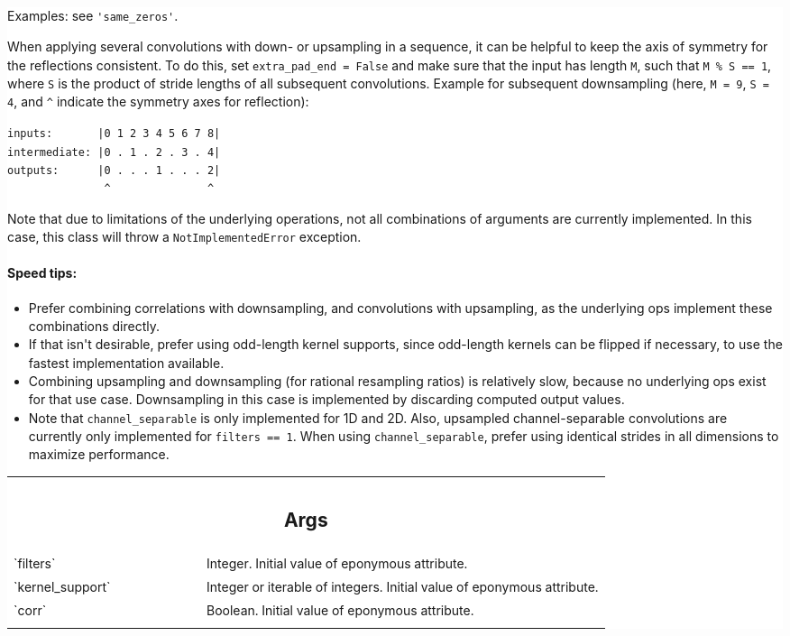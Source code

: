   Examples: see `'same_zeros'`.

  When applying several convolutions with down- or upsampling in a sequence,
  it can be helpful to keep the axis of symmetry for the reflections
  consistent. To do this, set `extra_pad_end = False` and make sure that the
  input has length `M`, such that `M % S == 1`, where `S` is the product of
  stride lengths of all subsequent convolutions. Example for subsequent
  downsampling (here, `M = 9`, `S = 4`, and `^` indicate the symmetry axes
  for reflection):

  ```
  inputs:       |0 1 2 3 4 5 6 7 8|
  intermediate: |0 . 1 . 2 . 3 . 4|
  outputs:      |0 . . . 1 . . . 2|
                 ^               ^
  ```

Note that due to limitations of the underlying operations, not all
combinations of arguments are currently implemented. In this case, this class
will throw a `NotImplementedError` exception.

#### Speed tips:



- Prefer combining correlations with downsampling, and convolutions with
  upsampling, as the underlying ops implement these combinations directly.
- If that isn't desirable, prefer using odd-length kernel supports, since
  odd-length kernels can be flipped if necessary, to use the fastest
  implementation available.
- Combining upsampling and downsampling (for rational resampling ratios)
  is relatively slow, because no underlying ops exist for that use case.
  Downsampling in this case is implemented by discarding computed output
  values.
- Note that `channel_separable` is only implemented for 1D and 2D. Also,
  upsampled channel-separable convolutions are currently only implemented for
  `filters == 1`. When using `channel_separable`, prefer using identical
  strides in all dimensions to maximize performance.


 <table class="responsive fixed orange">
<colgroup><col width="214px"><col></colgroup>
<tr><th colspan="2"><h2 class="add-link">Args</h2></th></tr>

<tr>
<td>
`filters`
</td>
<td>
Integer. Initial value of eponymous attribute.
</td>
</tr><tr>
<td>
`kernel_support`
</td>
<td>
Integer or iterable of integers. Initial value of
eponymous attribute.
</td>
</tr><tr>
<td>
`corr`
</td>
<td>
Boolean. Initial value of eponymous attribute.
</td>
</tr><tr>
<td>